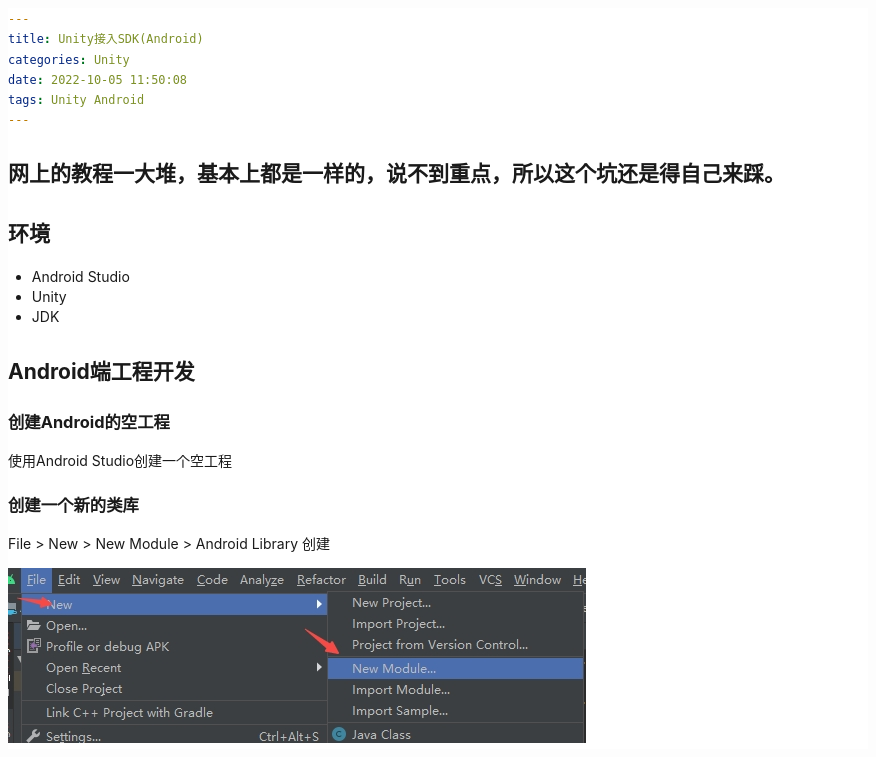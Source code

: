 ```yaml
---
title: Unity接入SDK(Android)
categories: Unity
date: 2022-10-05 11:50:08
tags: Unity Android
---
```


## 网上的教程一大堆，基本上都是一样的，说不到重点，所以这个坑还是得自己来踩。

## 环境

- Android Studio
- Unity
- JDK

## Android端工程开发

### 创建Android的空工程

使用Android Studio创建一个空工程

### 创建一个新的类库

File > New > New Module > Android Library 创建

![](Unity接入SDK(Android)/CreateLibrary_01.jpeg)
